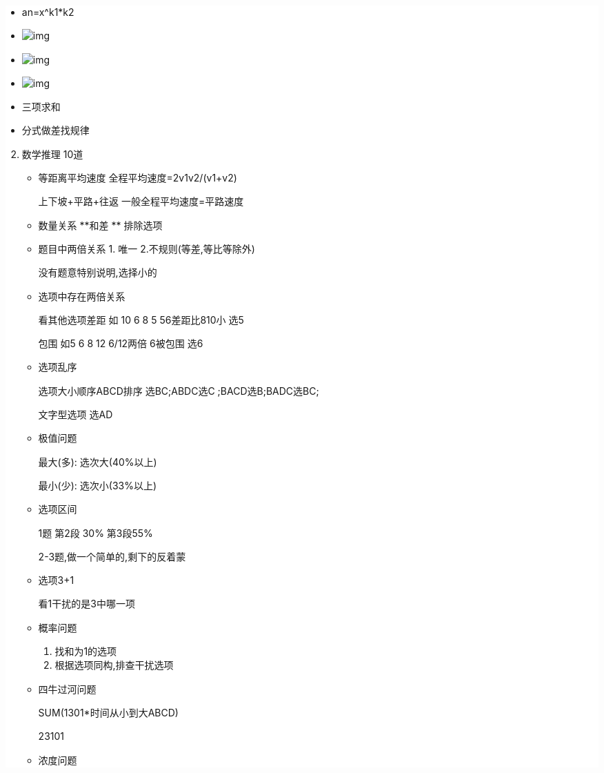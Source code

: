    - an=x^k1*k2
   

   - ![img](assets/formulas.png) 

   - ![img](assets/formulas-1680326524731.png) 

   - ![img](assets/formulas-1680326872344.png) 

   - 三项求和

   - 分式做差找规律
   
2. 数学推理 10道

   - 等距离平均速度 全程平均速度=2v1v2/(v1+v2)

     上下坡+平路+往返  一般全程平均速度=平路速度

   - 数量关系 **和差 ** 排除选项

   - 题目中两倍关系 1. 唯一 2.不规则(等差,等比等除外)

     没有题意特别说明,选择小的

   - 选项中存在两倍关系

     看其他选项差距 如 10 6 8 5  56差距比810小 选5

     包围   如5 6 8 12     6/12两倍  6被包围 选6 

   - 选项乱序

     选项大小顺序ABCD排序 选BC;ABDC选C ;BACD选B;BADC选BC;

     文字型选项 选AD

   - 极值问题

     最大(多): 选次大(40%以上)

     最小(少): 选次小(33%以上)

   - 选项区间

     1题 第2段 30%  第3段55%

     2-3题,做一个简单的,剩下的反着蒙

   - 选项3+1

     看1干扰的是3中哪一项

   - 概率问题

     1. 找和为1的选项
     2. 根据选项同构,排查干扰选项

   - 四牛过河问题

     SUM(1301*时间从小到大ABCD)

     23101

   - 浓度问题 
